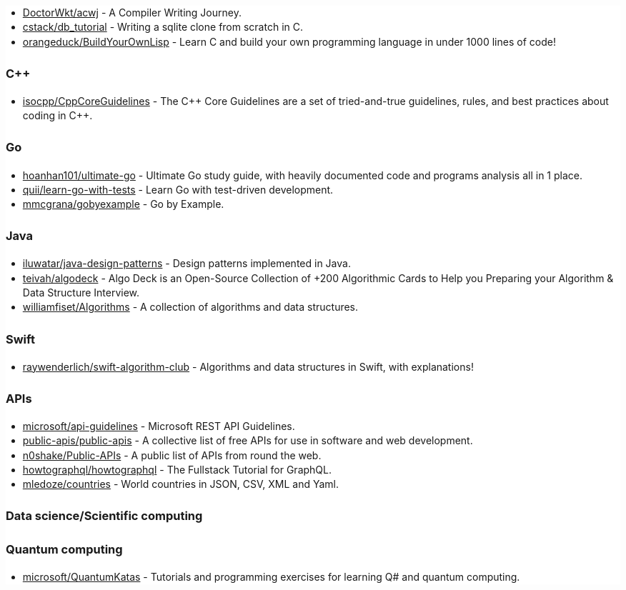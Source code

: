 - [DoctorWkt/acwj](https://github.com/DoctorWkt/acwj) - A Compiler Writing Journey.
- [cstack/db_tutorial](https://github.com/cstack/db_tutorial) - Writing a sqlite clone from scratch in C.
- [orangeduck/BuildYourOwnLisp](https://github.com/orangeduck/BuildYourOwnLisp) - Learn C and build your own programming language in under 1000 lines of code!

### C++

- [isocpp/CppCoreGuidelines](https://github.com/isocpp/CppCoreGuidelines) - The C++ Core Guidelines are a set of tried-and-true guidelines, rules, and best practices about coding in C++.

### Go

- [hoanhan101/ultimate-go](https://github.com/hoanhan101/ultimate-go) - Ultimate Go study guide, with heavily documented code and programs analysis all in 1 place.
- [quii/learn-go-with-tests](https://github.com/quii/learn-go-with-tests) - Learn Go with test-driven development.
- [mmcgrana/gobyexample](https://github.com/mmcgrana/gobyexample) - Go by Example.

### Java

- [iluwatar/java-design-patterns](https://github.com/iluwatar/java-design-patterns) - Design patterns implemented in Java.
- [teivah/algodeck](https://github.com/teivah/algodeck) - Algo Deck is an Open-Source Collection of +200 Algorithmic Cards to Help you Preparing your Algorithm & Data Structure Interview.
- [williamfiset/Algorithms](https://github.com/williamfiset/Algorithms) - A collection of algorithms and data structures.

### Swift

- [raywenderlich/swift-algorithm-club](https://github.com/raywenderlich/swift-algorithm-club) - Algorithms and data structures in Swift, with explanations!

### APIs

- [microsoft/api-guidelines](https://github.com/microsoft/api-guidelines) - Microsoft REST API Guidelines.
- [public-apis/public-apis](https://github.com/public-apis/public-apis) - A collective list of free APIs for use in software and web development.
- [n0shake/Public-APIs](https://github.com/n0shake/Public-APIs) - A public list of APIs from round the web.
- [howtographql/howtographql](https://github.com/howtographql/howtographql) - The Fullstack Tutorial for GraphQL.
- [mledoze/countries](https://github.com/mledoze/countries) - World countries in JSON, CSV, XML and Yaml.

### Data science/Scientific computing

### Quantum computing

- [microsoft/QuantumKatas](https://github.com/microsoft/QuantumKatas) - Tutorials and programming exercises for learning Q# and quantum computing.
